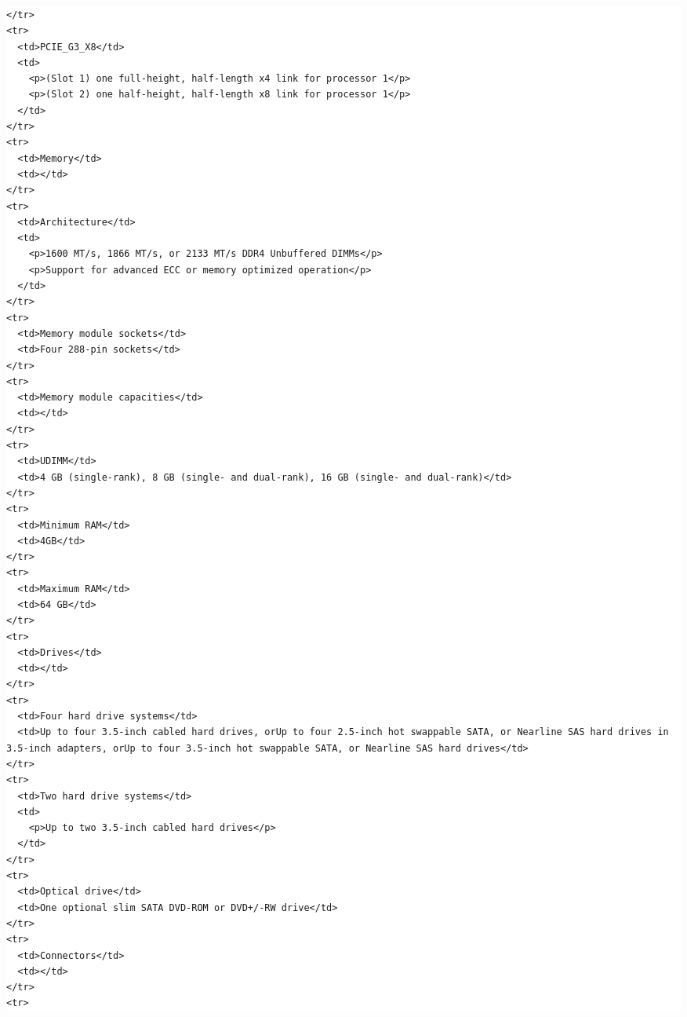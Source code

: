    </tr>
    <tr>
      <td>PCIE_G3_X8</td>
      <td>
        <p>(Slot 1) one full-height, half-length x4 link for processor 1</p>
        <p>(Slot 2) one half-height, half-length x8 link for processor 1</p>
      </td>
    </tr>
    <tr>
      <td>Memory</td>
      <td></td>
    </tr>
    <tr>
      <td>Architecture</td>
      <td>
        <p>1600 MT/s, 1866 MT/s, or 2133 MT/s DDR4 Unbuffered DIMMs</p>
        <p>Support for advanced ECC or memory optimized operation</p>
      </td>
    </tr>
    <tr>
      <td>Memory module sockets</td>
      <td>Four 288-pin sockets</td>
    </tr>
    <tr>
      <td>Memory module capacities</td>
      <td></td>
    </tr>
    <tr>
      <td>UDIMM</td>
      <td>4 GB (single-rank), 8 GB (single- and dual-rank), 16 GB (single- and dual-rank)</td>
    </tr>
    <tr>
      <td>Minimum RAM</td>
      <td>4GB</td>
    </tr>
    <tr>
      <td>Maximum RAM</td>
      <td>64 GB</td>
    </tr>
    <tr>
      <td>Drives</td>
      <td></td>
    </tr>
    <tr>
      <td>Four hard drive systems</td>
      <td>Up to four 3.5-inch cabled hard drives, orUp to four 2.5-inch hot swappable SATA, or Nearline SAS hard drives in 3.5-inch adapters, orUp to four 3.5-inch hot swappable SATA, or Nearline SAS hard drives</td>
    </tr>
    <tr>
      <td>Two hard drive systems</td>
      <td>
        <p>Up to two 3.5-inch cabled hard drives</p>
      </td>
    </tr>
    <tr>
      <td>Optical drive</td>
      <td>One optional slim SATA DVD-ROM or DVD+/-RW drive</td>
    </tr>
    <tr>
      <td>Connectors</td>
      <td></td>
    </tr>
    <tr>